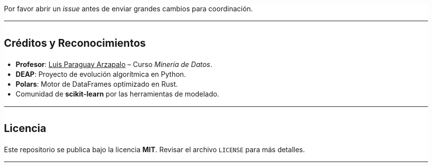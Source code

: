 Por favor abrir un *issue* antes de enviar grandes cambios para coordinación.

---

## Créditos y Reconocimientos

* **Profesor**: [Luis Paraguay Arzapalo](https://github.com/luispar90) – Curso *Minería de Datos*.
* **DEAP**: Proyecto de evolución algorítmica en Python.
* **Polars**: Motor de DataFrames optimizado en Rust.
* Comunidad de **scikit-learn** por las herramientas de modelado.

---

## Licencia

Este repositorio se publica bajo la licencia **MIT**.
Revisar el archivo `LICENSE` para más detalles.

---
